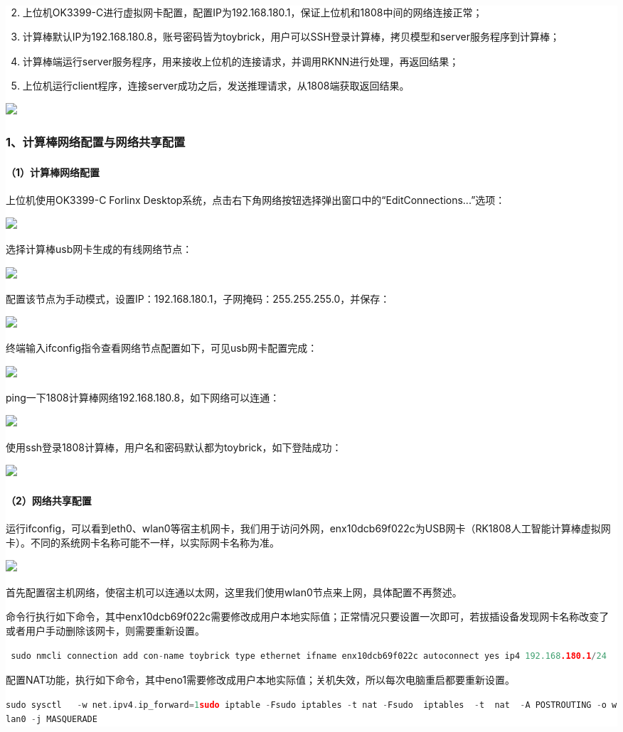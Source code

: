 2. 上位机OK3399-C进行虚拟网卡配置，配置IP为192.168.180.1，保证上位机和1808中间的网络连接正常；

3. 计算棒默认IP为192.168.180.8，账号密码皆为toybrick，用户可以SSH登录计算棒，拷贝模型和server服务程序到计算棒；

4. 计算棒端运行server服务程序，用来接收上位机的连接请求，并调用RKNN进行处理，再返回结果；

5. 上位机运行client程序，连接server成功之后，发送推理请求，从1808端获取返回结果。

![](https://i-blog.csdnimg.cn/blog_migrate/c2330b31cbe7b958b175317bf49a8a40.png)

### 1、计算棒网络配置与网络共享配置

#### （1）计算棒网络配置

上位机使用OK3399-C Forlinx Desktop系统，点击右下角网络按钮选择弹出窗口中的“EditConnections...”选项：

![](https://i-blog.csdnimg.cn/blog_migrate/bc2ebf924c239117421d80b3066e7c9d.png)

选择计算棒usb网卡生成的有线网络节点：

![](https://i-blog.csdnimg.cn/blog_migrate/51d4d3216e5c12385971ee8e492781c8.png)

配置该节点为手动模式，设置IP：192.168.180.1，子网掩码：255.255.255.0，并保存：

![](https://i-blog.csdnimg.cn/blog_migrate/0dd24d3d772338e009fa060b2e8f5e03.png)

终端输入ifconfig指令查看网络节点配置如下，可见usb网卡配置完成：

![](https://i-blog.csdnimg.cn/blog_migrate/590d43fd5d1c704d6c22798179483c7d.png)

ping一下1808计算棒网络192.168.180.8，如下网络可以连通：

![](https://i-blog.csdnimg.cn/blog_migrate/f81d22cd00a4d13a9f83598168deb2ab.png)

使用ssh登录1808计算棒，用户名和密码默认都为toybrick，如下登陆成功：

![](https://i-blog.csdnimg.cn/blog_migrate/5dfa8500f79f55bd9d9179c97753c4c2.png)

#### （2）网络共享配置

运行ifconfig，可以看到eth0、wlan0等宿主机网卡，我们用于访问外网，enx10dcb69f022c为USB网卡（RK1808人工智能计算棒虚拟网卡）。不同的系统网卡名称可能不一样，以实际网卡名称为准。

![](https://i-blog.csdnimg.cn/blog_migrate/0b8495a81384fd5ea2954b01e5d1b63d.png)

首先配置宿主机网络，使宿主机可以连通以太网，这里我们使用wlan0节点来上网，具体配置不再赘述。

命令行执行如下命令，其中enx10dcb69f022c需要修改成用户本地实际值；正常情况只要设置一次即可，若拔插设备发现网卡名称改变了或者用户手动删除该网卡，则需要重新设置。

```cpp
 sudo nmcli connection add con-name toybrick type ethernet ifname enx10dcb69f022c autoconnect yes ip4 192.168.180.1/24
```

配置NAT功能，执行如下命令，其中eno1需要修改成用户本地实际值；关机失效，所以每次电脑重启都要重新设置。

```cpp
sudo sysctl   -w net.ipv4.ip_forward=1sudo iptable -Fsudo iptables -t nat -Fsudo  iptables  -t  nat  -A POSTROUTING -o wlan0 -j MASQUERADE
```
